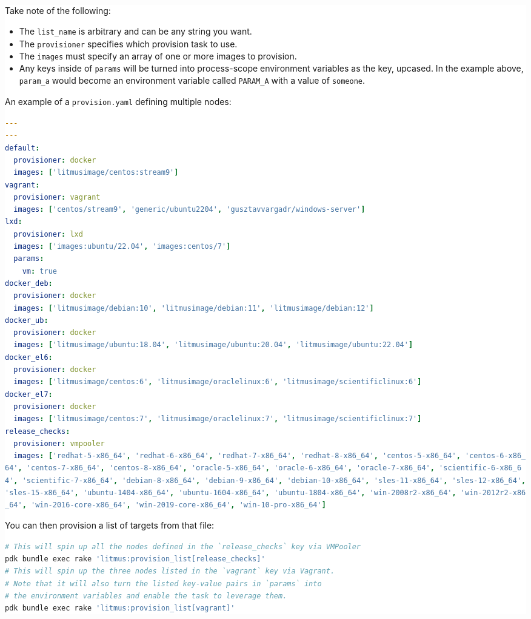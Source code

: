 Take note of the following:

* The `list_name` is arbitrary and can be any string you want.
* The `provisioner` specifies which provision task to use.
* The `images` must specify an array of one or more images to provision.
* Any keys inside of `params` will be turned into process-scope environment variables as the key, upcased. In the example above, `param_a` would become an environment variable called `PARAM_A` with a value of `someone`.

An example of a `provision.yaml` defining multiple nodes:

```yaml
---
---
default:
  provisioner: docker
  images: ['litmusimage/centos:stream9']
vagrant:
  provisioner: vagrant
  images: ['centos/stream9', 'generic/ubuntu2204', 'gusztavvargadr/windows-server']
lxd:
  provisioner: lxd
  images: ['images:ubuntu/22.04', 'images:centos/7']
  params:
    vm: true
docker_deb:
  provisioner: docker
  images: ['litmusimage/debian:10', 'litmusimage/debian:11', 'litmusimage/debian:12']
docker_ub:
  provisioner: docker
  images: ['litmusimage/ubuntu:18.04', 'litmusimage/ubuntu:20.04', 'litmusimage/ubuntu:22.04']
docker_el6:
  provisioner: docker
  images: ['litmusimage/centos:6', 'litmusimage/oraclelinux:6', 'litmusimage/scientificlinux:6']
docker_el7:
  provisioner: docker
  images: ['litmusimage/centos:7', 'litmusimage/oraclelinux:7', 'litmusimage/scientificlinux:7']
release_checks:
  provisioner: vmpooler
  images: ['redhat-5-x86_64', 'redhat-6-x86_64', 'redhat-7-x86_64', 'redhat-8-x86_64', 'centos-5-x86_64', 'centos-6-x86_64', 'centos-7-x86_64', 'centos-8-x86_64', 'oracle-5-x86_64', 'oracle-6-x86_64', 'oracle-7-x86_64', 'scientific-6-x86_64', 'scientific-7-x86_64', 'debian-8-x86_64', 'debian-9-x86_64', 'debian-10-x86_64', 'sles-11-x86_64', 'sles-12-x86_64', 'sles-15-x86_64', 'ubuntu-1404-x86_64', 'ubuntu-1604-x86_64', 'ubuntu-1804-x86_64', 'win-2008r2-x86_64', 'win-2012r2-x86_64', 'win-2016-core-x86_64', 'win-2019-core-x86_64', 'win-10-pro-x86_64']
```

You can then provision a list of targets from that file:

```bash
# This will spin up all the nodes defined in the `release_checks` key via VMPooler
pdk bundle exec rake 'litmus:provision_list[release_checks]'
# This will spin up the three nodes listed in the `vagrant` key via Vagrant.
# Note that it will also turn the listed key-value pairs in `params` into
# the environment variables and enable the task to leverage them.
pdk bundle exec rake 'litmus:provision_list[vagrant]'
```
